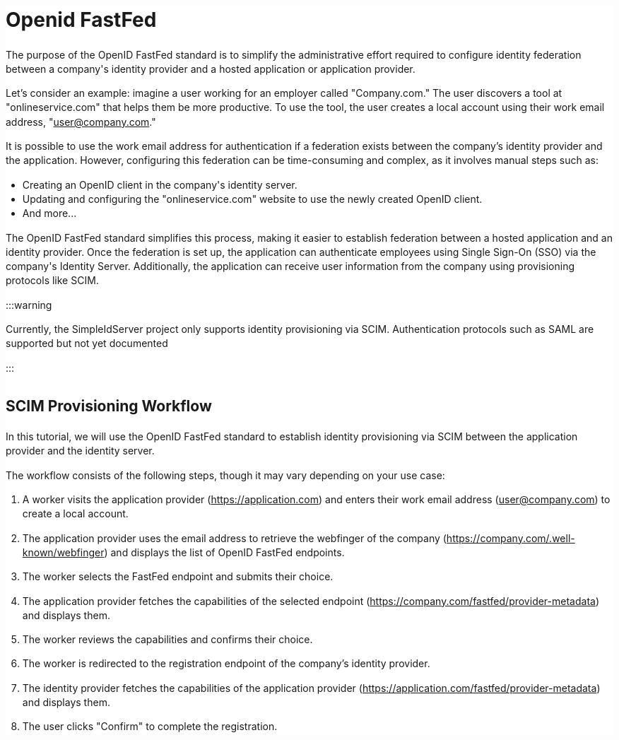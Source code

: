 # Openid FastFed 

The purpose of the OpenID FastFed standard is to simplify the administrative effort required to configure identity federation between a company's identity provider and a hosted application or application provider.

Let’s consider an example: imagine a user working for an employer called "Company.com." The user discovers a tool at "onlineservice.com" that helps them be more productive. To use the tool, the user creates a local account using their work email address, "user@company.com."

It is possible to use the work email address for authentication if a federation exists between the company’s identity provider and the application. However, configuring this federation can be time-consuming and complex, as it involves manual steps such as:
* Creating an OpenID client in the company's identity server.
* Updating and configuring the "onlineservice.com" website to use the newly created OpenID client.
* And more...

The OpenID FastFed standard simplifies this process, making it easier to establish federation between a hosted application and an identity provider. Once the federation is set up, the application can authenticate employees using Single Sign-On (SSO) via the company's Identity Server. Additionally, the application can receive user information from the company using provisioning protocols like SCIM.

:::warning

Currently, the SimpleIdServer project only supports identity provisioning via SCIM. Authentication protocols such as SAML are supported but not yet documented

:::

## SCIM Provisioning Workflow

In this tutorial, we will use the OpenID FastFed standard to establish identity provisioning via SCIM between the application provider and the identity server.

The workflow consists of the following steps, though it may vary depending on your use case:

1. A worker visits the application provider (https://application.com) and enters their work email address (user@company.com) to create a local account.

2. The application provider uses the email address to retrieve the webfinger of the company (https://company.com/.well-known/webfinger) and displays the list of OpenID FastFed endpoints.

3. The worker selects the FastFed endpoint and submits their choice.

4. The application provider fetches the capabilities of the selected endpoint (https://company.com/fastfed/provider-metadata) and displays them.

5. The worker reviews the capabilities and confirms their choice.

6. The worker is redirected to the registration endpoint of the company’s identity provider.

7. The identity provider fetches the capabilities of the application provider (https://application.com/fastfed/provider-metadata) and displays them.

8. The user clicks "Confirm" to complete the registration.
